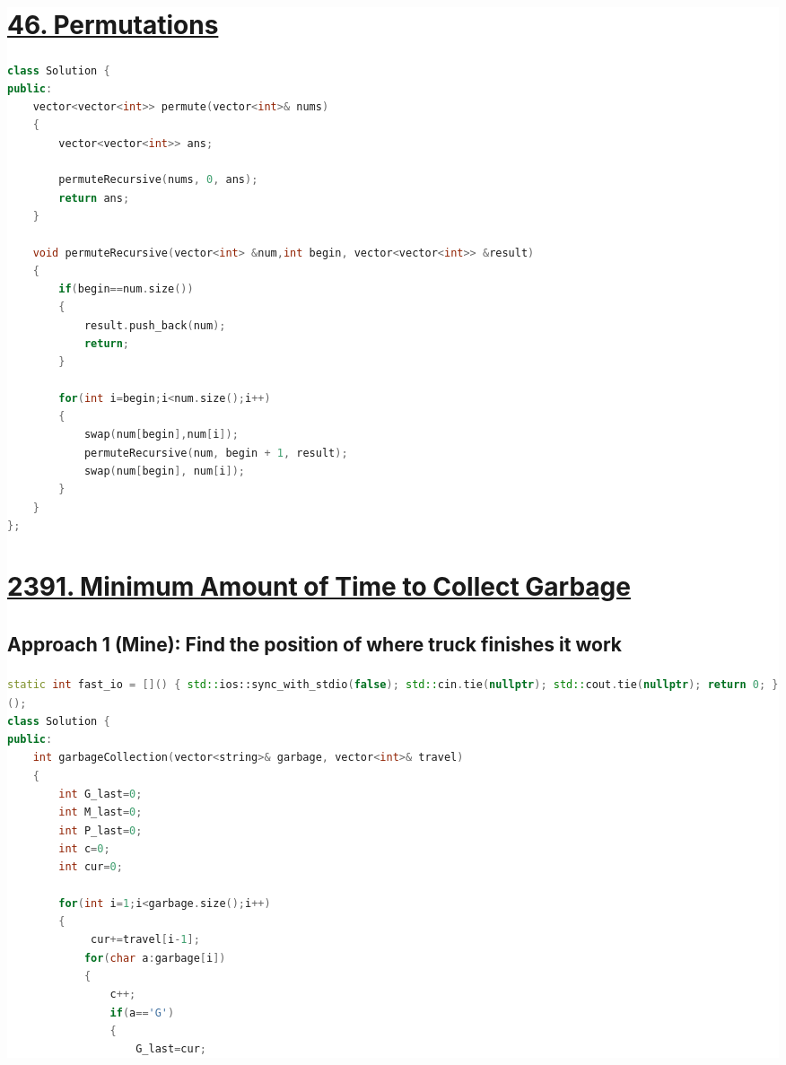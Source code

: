 # [46. Permutations](https://leetcode.com/problems/permutations/)

```cpp
class Solution {
public:
    vector<vector<int>> permute(vector<int>& nums) 
    {
        vector<vector<int>> ans;

        permuteRecursive(nums, 0, ans);
	    return ans;
    }

    void permuteRecursive(vector<int> &num,int begin, vector<vector<int>> &result)
    {
        if(begin==num.size())
        {
            result.push_back(num);
            return;
        }

        for(int i=begin;i<num.size();i++)
        {
            swap(num[begin],num[i]);
            permuteRecursive(num, begin + 1, result);
		    swap(num[begin], num[i]);
        }
    }
};
```


# [2391. Minimum Amount of Time to Collect Garbage](https://leetcode.com/problems/minimum-amount-of-time-to-collect-garbage/)

## Approach 1 (Mine): Find the position of where truck finishes it work

```cpp
static int fast_io = []() { std::ios::sync_with_stdio(false); std::cin.tie(nullptr); std::cout.tie(nullptr); return 0; }();
class Solution {
public:
    int garbageCollection(vector<string>& garbage, vector<int>& travel) 
    {
        int G_last=0;
        int M_last=0;
        int P_last=0;
        int c=0;
        int cur=0;

        for(int i=1;i<garbage.size();i++)
        {   
             cur+=travel[i-1];
            for(char a:garbage[i])
            {
                c++;
                if(a=='G')
                {
                    G_last=cur;
```